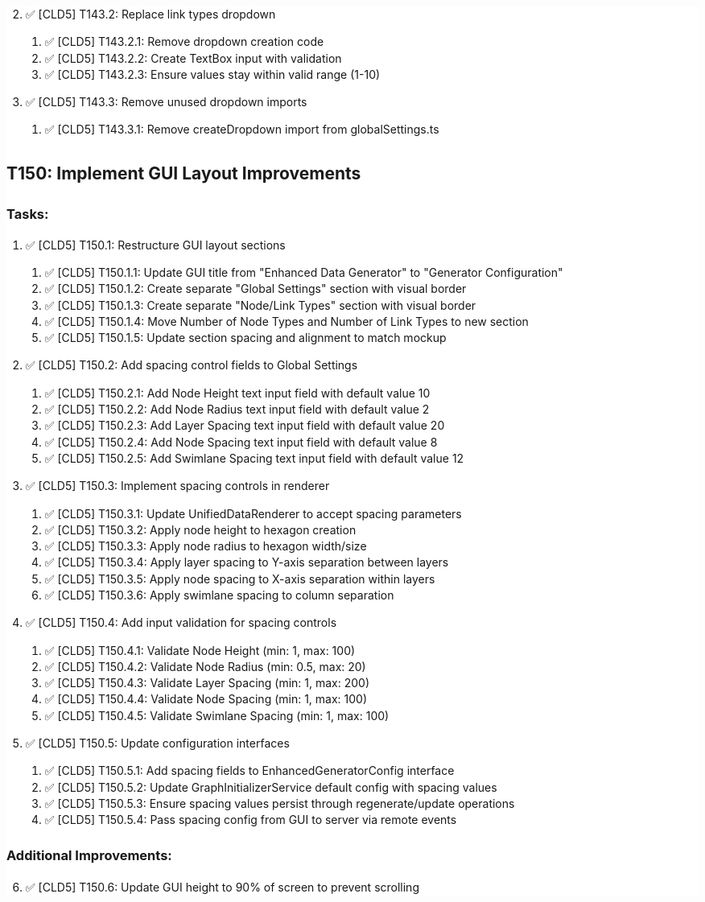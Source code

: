 2. ✅ [CLD5] T143.2: Replace link types dropdown

   1. ✅ [CLD5] T143.2.1: Remove dropdown creation code
   2. ✅ [CLD5] T143.2.2: Create TextBox input with validation
   3. ✅ [CLD5] T143.2.3: Ensure values stay within valid range (1-10)

3. ✅ [CLD5] T143.3: Remove unused dropdown imports
   1. ✅ [CLD5] T143.3.1: Remove createDropdown import from globalSettings.ts

## T150: Implement GUI Layout Improvements

### Tasks:

1. ✅ [CLD5] T150.1: Restructure GUI layout sections

   1. ✅ [CLD5] T150.1.1: Update GUI title from "Enhanced Data Generator" to "Generator Configuration"
   2. ✅ [CLD5] T150.1.2: Create separate "Global Settings" section with visual border
   3. ✅ [CLD5] T150.1.3: Create separate "Node/Link Types" section with visual border
   4. ✅ [CLD5] T150.1.4: Move Number of Node Types and Number of Link Types to new section
   5. ✅ [CLD5] T150.1.5: Update section spacing and alignment to match mockup

2. ✅ [CLD5] T150.2: Add spacing control fields to Global Settings

   1. ✅ [CLD5] T150.2.1: Add Node Height text input field with default value 10
   2. ✅ [CLD5] T150.2.2: Add Node Radius text input field with default value 2
   3. ✅ [CLD5] T150.2.3: Add Layer Spacing text input field with default value 20
   4. ✅ [CLD5] T150.2.4: Add Node Spacing text input field with default value 8
   5. ✅ [CLD5] T150.2.5: Add Swimlane Spacing text input field with default value 12

3. ✅ [CLD5] T150.3: Implement spacing controls in renderer

   1. ✅ [CLD5] T150.3.1: Update UnifiedDataRenderer to accept spacing parameters
   2. ✅ [CLD5] T150.3.2: Apply node height to hexagon creation
   3. ✅ [CLD5] T150.3.3: Apply node radius to hexagon width/size
   4. ✅ [CLD5] T150.3.4: Apply layer spacing to Y-axis separation between layers
   5. ✅ [CLD5] T150.3.5: Apply node spacing to X-axis separation within layers
   6. ✅ [CLD5] T150.3.6: Apply swimlane spacing to column separation

4. ✅ [CLD5] T150.4: Add input validation for spacing controls

   1. ✅ [CLD5] T150.4.1: Validate Node Height (min: 1, max: 100)
   2. ✅ [CLD5] T150.4.2: Validate Node Radius (min: 0.5, max: 20)
   3. ✅ [CLD5] T150.4.3: Validate Layer Spacing (min: 1, max: 200)
   4. ✅ [CLD5] T150.4.4: Validate Node Spacing (min: 1, max: 100)
   5. ✅ [CLD5] T150.4.5: Validate Swimlane Spacing (min: 1, max: 100)

5. ✅ [CLD5] T150.5: Update configuration interfaces
   1. ✅ [CLD5] T150.5.1: Add spacing fields to EnhancedGeneratorConfig interface
   2. ✅ [CLD5] T150.5.2: Update GraphInitializerService default config with spacing values
   3. ✅ [CLD5] T150.5.3: Ensure spacing values persist through regenerate/update operations
   4. ✅ [CLD5] T150.5.4: Pass spacing config from GUI to server via remote events

### Additional Improvements:

6. ✅ [CLD5] T150.6: Update GUI height to 90% of screen to prevent scrolling
